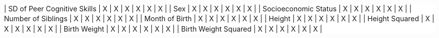 | SD of Peer Cognitive Skills | X | X | X | X | X | X |
| Sex | X | X | X | X | X | X |
| Socioeconomic Status | X | X | X | X | X | X |
| Number of Siblings | X | X | X | X | X | X |
| Month of Birth | X | X | X | X | X | X |
| Height | X | X | X | X | X | X |
| Height Squared | X | X | X | X | X | X |
| Birth Weight | X | X | X | X | X | X |
| Birth Weight Squared | X | X | X | X | X | X |

